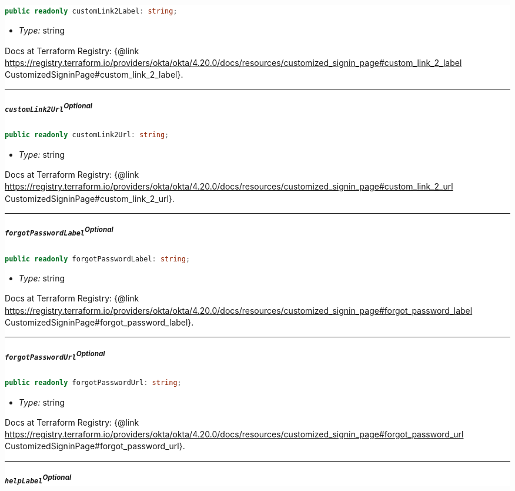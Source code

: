 ```typescript
public readonly customLink2Label: string;
```

- *Type:* string

Docs at Terraform Registry: {@link https://registry.terraform.io/providers/okta/okta/4.20.0/docs/resources/customized_signin_page#custom_link_2_label CustomizedSigninPage#custom_link_2_label}.

---

##### `customLink2Url`<sup>Optional</sup> <a name="customLink2Url" id="@cdktf/provider-okta.customizedSigninPage.CustomizedSigninPageWidgetCustomizations.property.customLink2Url"></a>

```typescript
public readonly customLink2Url: string;
```

- *Type:* string

Docs at Terraform Registry: {@link https://registry.terraform.io/providers/okta/okta/4.20.0/docs/resources/customized_signin_page#custom_link_2_url CustomizedSigninPage#custom_link_2_url}.

---

##### `forgotPasswordLabel`<sup>Optional</sup> <a name="forgotPasswordLabel" id="@cdktf/provider-okta.customizedSigninPage.CustomizedSigninPageWidgetCustomizations.property.forgotPasswordLabel"></a>

```typescript
public readonly forgotPasswordLabel: string;
```

- *Type:* string

Docs at Terraform Registry: {@link https://registry.terraform.io/providers/okta/okta/4.20.0/docs/resources/customized_signin_page#forgot_password_label CustomizedSigninPage#forgot_password_label}.

---

##### `forgotPasswordUrl`<sup>Optional</sup> <a name="forgotPasswordUrl" id="@cdktf/provider-okta.customizedSigninPage.CustomizedSigninPageWidgetCustomizations.property.forgotPasswordUrl"></a>

```typescript
public readonly forgotPasswordUrl: string;
```

- *Type:* string

Docs at Terraform Registry: {@link https://registry.terraform.io/providers/okta/okta/4.20.0/docs/resources/customized_signin_page#forgot_password_url CustomizedSigninPage#forgot_password_url}.

---

##### `helpLabel`<sup>Optional</sup> <a name="helpLabel" id="@cdktf/provider-okta.customizedSigninPage.CustomizedSigninPageWidgetCustomizations.property.helpLabel"></a>
